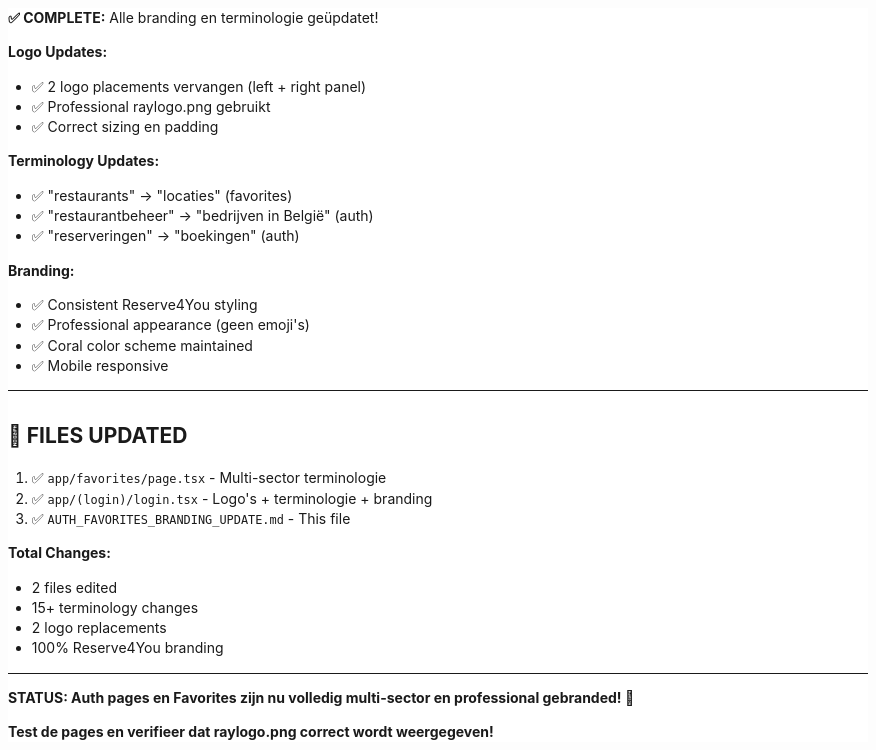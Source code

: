 **✅ COMPLETE:** Alle branding en terminologie geüpdatet!

**Logo Updates:**
- ✅ 2 logo placements vervangen (left + right panel)
- ✅ Professional raylogo.png gebruikt
- ✅ Correct sizing en padding

**Terminology Updates:**
- ✅ "restaurants" → "locaties" (favorites)
- ✅ "restaurantbeheer" → "bedrijven in België" (auth)
- ✅ "reserveringen" → "boekingen" (auth)

**Branding:**
- ✅ Consistent Reserve4You styling
- ✅ Professional appearance (geen emoji's)
- ✅ Coral color scheme maintained
- ✅ Mobile responsive

---

## 📁 FILES UPDATED

1. ✅ `app/favorites/page.tsx` - Multi-sector terminologie
2. ✅ `app/(login)/login.tsx` - Logo's + terminologie + branding
3. ✅ `AUTH_FAVORITES_BRANDING_UPDATE.md` - This file

**Total Changes:**
- 2 files edited
- 15+ terminology changes
- 2 logo replacements
- 100% Reserve4You branding

---

**STATUS: Auth pages en Favorites zijn nu volledig multi-sector en professional gebranded! 🚀**

**Test de pages en verifieer dat raylogo.png correct wordt weergegeven!**

